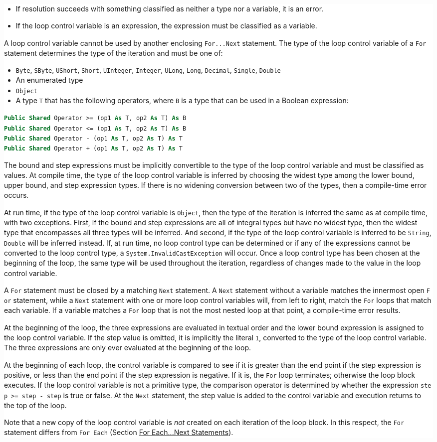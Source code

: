   * If resolution succeeds with something classified as neither a type nor a variable, it is an error.

* If the loop control variable is an expression, the expression must be classified as a variable.

A loop control variable cannot be used by another enclosing `For...Next` statement. The type of the loop control variable of a `For` statement determines the type of the iteration and must be one of:

* `Byte`, `SByte`, `UShort`, `Short`, `UInteger`, `Integer`, `ULong`, `Long`, `Decimal`, `Single`, `Double`
* An enumerated type
* `Object`
* A type `T` that has the following operators, where `B` is a type that can be used in a Boolean expression:

```vb
Public Shared Operator >= (op1 As T, op2 As T) As B
Public Shared Operator <= (op1 As T, op2 As T) As B
Public Shared Operator - (op1 As T, op2 As T) As T
Public Shared Operator + (op1 As T, op2 As T) As T
```

The bound and step expressions must be implicitly convertible to the type of the loop control variable and must be classified as values. At compile time, the type of the loop control variable is inferred by choosing the widest type among the lower bound, upper bound, and step expression types. If there is no widening conversion between two of the types, then a compile-time error occurs.

At run time, if the type of the loop control variable is `Object`, then the type of the iteration is inferred the same as at compile time, with two exceptions. First, if the bound and step expressions are all of integral types but have no widest type, then the widest type that encompasses all three types will be inferred. And second, if the type of the loop control variable is inferred to be `String`, `Double` will be inferred instead. If, at run time, no loop control type can be determined or if any of the expressions cannot be converted to the loop control type, a `System.InvalidCastException` will occur. Once a loop control type has been chosen at the beginning of the loop, the same type will be used throughout the iteration, regardless of changes made to the value in the loop control variable.

A `For` statement must be closed by a matching `Next` statement. A `Next` statement without a variable matches the innermost open `For` statement, while a `Next` statement with one or more loop control variables will, from left to right, match the `For` loops that match each variable. If a variable matches a `For` loop that is not the most nested loop at that point, a compile-time error results.

At the beginning of the loop, the three expressions are evaluated in textual order and the lower bound expression is assigned to the loop control variable. If the step value is omitted, it is implicitly the literal `1`, converted to the type of the loop control variable. The three expressions are only ever evaluated at the beginning of the loop.

At the beginning of each loop, the control variable is compared to see if it is greater than the end point if the step expression is positive, or less than the end point if the step expression is negative. If it is, the `For` loop terminates; otherwise the loop block executes. If the loop control variable is not a primitive type, the comparison operator is determined by whether the expression `step >= step - step` is true or false. At the `Next` statement, the step value is added to the control variable and execution returns to the top of the loop.

Note that a new copy of the loop control variable is *not* created on each iteration of the loop block. In this respect, the `For` statement differs from `For Each` (Section [For Each...Next Statements](statements.md#for-eachnext-statements)).
